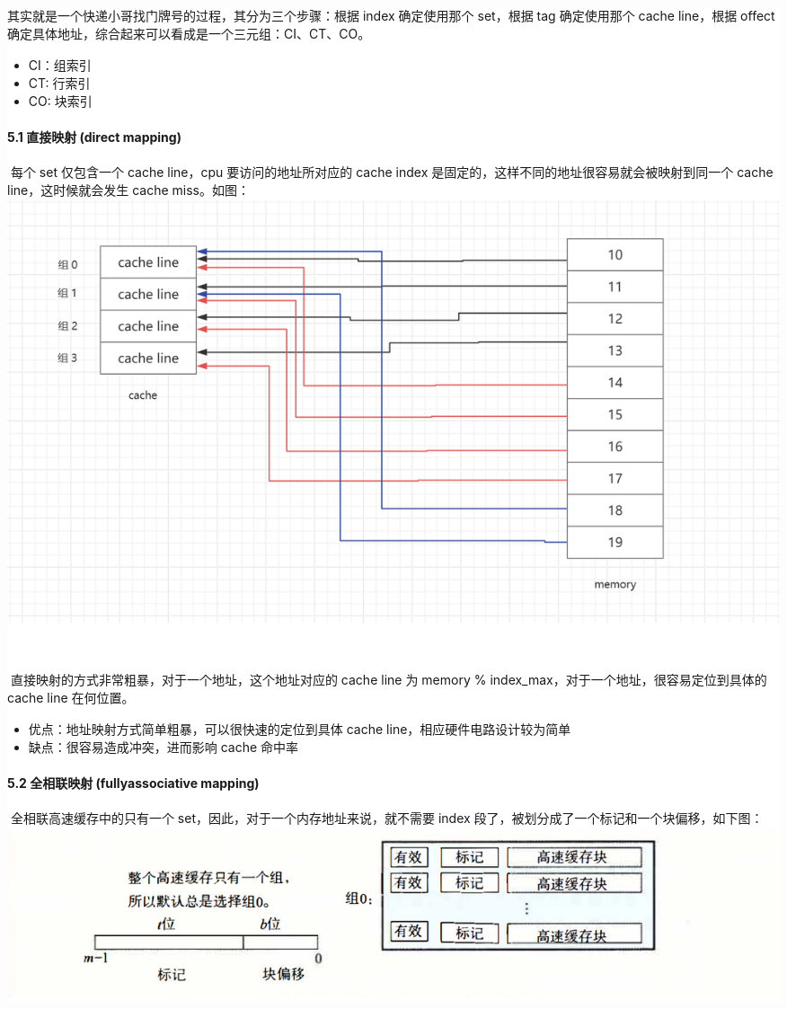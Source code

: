 其实就是一个快递小哥找门牌号的过程，其分为三个步骤：根据 index 确定使用那个 set，根据 tag 确定使用那个 cache line，根据 offect 确定具体地址，综合起来可以看成是一个三元组：CI、CT、CO。

* CI：组索引
* CT: 行索引
* CO: 块索引

#### 5.1 直接映射 (direct mapping)

​	每个 set 仅包含一个 cache line，cpu 要访问的地址所对应的 cache index 是固定的，这样不同的地址很容易就会被映射到同一个 cache line，这时候就会发生 cache miss。如图：![](./images/cache/direct_map.png)

​	

​	直接映射的方式非常粗暴，对于一个地址，这个地址对应的 cache line 为 memory % index_max，对于一个地址，很容易定位到具体的 cache line 在何位置。

* 优点：地址映射方式简单粗暴，可以很快速的定位到具体 cache line，相应硬件电路设计较为简单
* 缺点：很容易造成冲突，进而影响 cache 命中率

#### 5.2 全相联映射 (fullyassociative mapping)

​	全相联高速缓存中的只有一个 set，因此，对于一个内存地址来说，就不需要 index 段了，被划分成了一个标记和一个块偏移，如下图：![](./images/cache/fullyassociative_map.png)
